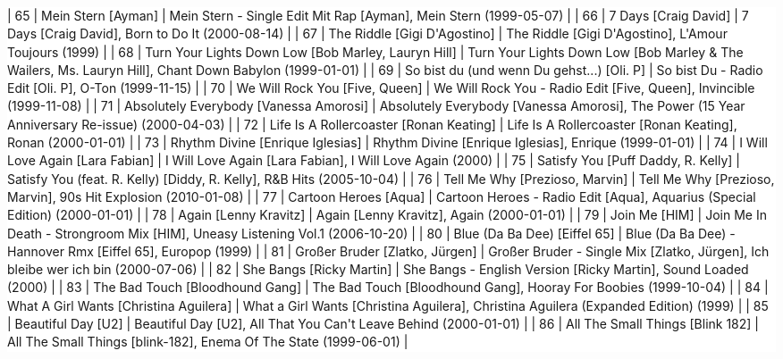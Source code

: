 |   65 | Mein Stern [Ayman]                                                                                 | Mein Stern - Single Edit Mit Rap [Ayman], Mein Stern (1999-05-07)                                                                                              |
|   66 | 7 Days [Craig David]                                                                               | 7 Days [Craig David], Born to Do It (2000-08-14)                                                                                                               |
|   67 | The Riddle [Gigi D'Agostino]                                                                       | The Riddle [Gigi D'Agostino], L'Amour Toujours (1999)                                                                                                          |
|   68 | Turn Your Lights Down Low [Bob Marley, Lauryn Hill]                                                | Turn Your Lights Down Low [Bob Marley & The Wailers, Ms. Lauryn Hill], Chant Down Babylon (1999-01-01)                                                         |
|   69 | So bist du (und wenn Du gehst...) [Oli. P]                                                         | So bist Du - Radio Edit [Oli. P], O-Ton (1999-11-15)                                                                                                           |
|   70 | We Will Rock You [Five, Queen]                                                                     | We Will Rock You - Radio Edit [Five, Queen], Invincible (1999-11-08)                                                                                           |
|   71 | Absolutely Everybody [Vanessa Amorosi]                                                             | Absolutely Everybody [Vanessa Amorosi], The Power (15 Year Anniversary Re-issue) (2000-04-03)                                                                  |
|   72 | Life Is A Rollercoaster [Ronan Keating]                                                            | Life Is A Rollercoaster [Ronan Keating], Ronan (2000-01-01)                                                                                                    |
|   73 | Rhythm Divine [Enrique Iglesias]                                                                   | Rhythm Divine [Enrique Iglesias], Enrique (1999-01-01)                                                                                                         |
|   74 | I Will Love Again [Lara Fabian]                                                                    | I Will Love Again [Lara Fabian], I Will Love Again (2000)                                                                                                      |
|   75 | Satisfy You [Puff Daddy, R. Kelly]                                                                 | Satisfy You (feat. R. Kelly) [Diddy, R. Kelly], R&B Hits (2005-10-04)                                                                                          |
|   76 | Tell Me Why [Prezioso, Marvin]                                                                     | Tell Me Why [Prezioso, Marvin], 90s Hit Explosion (2010-01-08)                                                                                                 |
|   77 | Cartoon Heroes [Aqua]                                                                              | Cartoon Heroes - Radio Edit [Aqua], Aquarius (Special Edition) (2000-01-01)                                                                                    |
|   78 | Again [Lenny Kravitz]                                                                              | Again [Lenny Kravitz], Again (2000-01-01)                                                                                                                      |
|   79 | Join Me [HIM]                                                                                      | Join Me In Death - Strongroom Mix [HIM], Uneasy Listening Vol.1 (2006-10-20)                                                                                   |
|   80 | Blue (Da Ba Dee) [Eiffel 65]                                                                       | Blue (Da Ba Dee) - Hannover Rmx [Eiffel 65], Europop (1999)                                                                                                    |
|   81 | Großer Bruder [Zlatko, Jürgen]                                                                     | Großer Bruder - Single Mix [Zlatko, Jürgen], Ich bleibe wer ich bin (2000-07-06)                                                                               |
|   82 | She Bangs [Ricky Martin]                                                                           | She Bangs - English Version [Ricky Martin], Sound Loaded (2000)                                                                                                |
|   83 | The Bad Touch [Bloodhound Gang]                                                                    | The Bad Touch [Bloodhound Gang], Hooray For Boobies (1999-10-04)                                                                                               |
|   84 | What A Girl Wants [Christina Aguilera]                                                             | What a Girl Wants [Christina Aguilera], Christina Aguilera (Expanded Edition) (1999)                                                                           |
|   85 | Beautiful Day [U2]                                                                                 | Beautiful Day [U2], All That You Can't Leave Behind (2000-01-01)                                                                                               |
|   86 | All The Small Things [Blink 182]                                                                   | All The Small Things [blink-182], Enema Of The State (1999-06-01)                                                                                              |